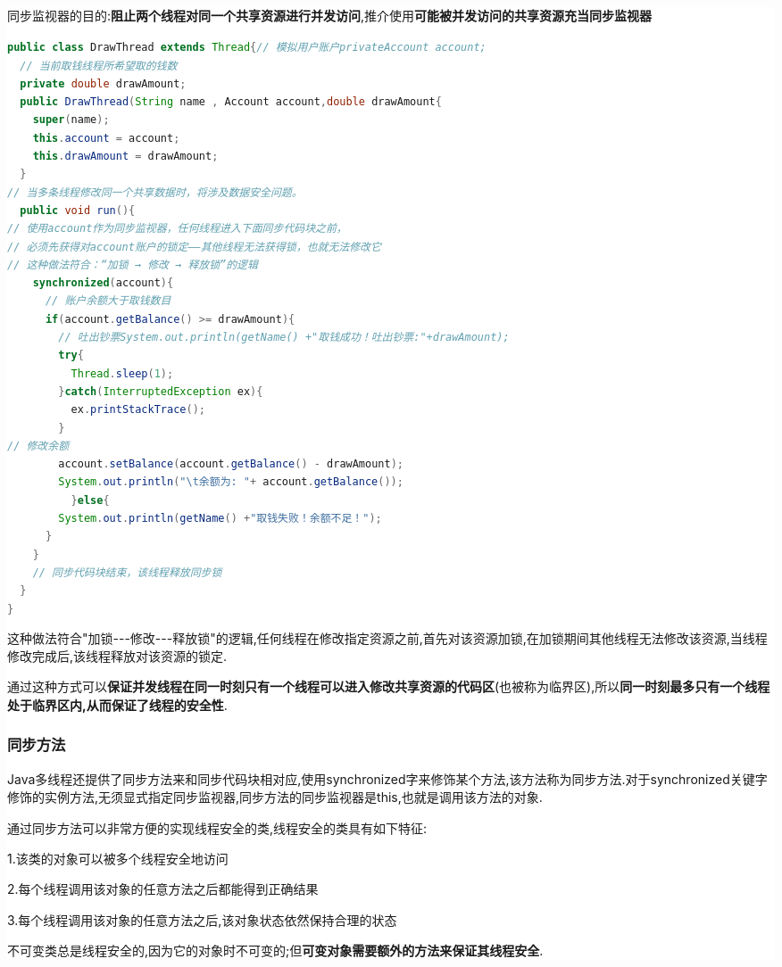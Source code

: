 同步监视器的目的:**阻止两个线程对同一个共享资源进行并发访问**,推介使用**可能被并发访问的共享资源充当同步监视器**

```java
public class DrawThread extends Thread{// 模拟用户账户privateAccount account;
  // 当前取钱线程所希望取的钱数
  private double drawAmount;
  public DrawThread(String name , Account account,double drawAmount{
    super(name);
    this.account = account;
    this.drawAmount = drawAmount;    
  }
// 当多条线程修改同一个共享数据时，将涉及数据安全问题。
  public void run(){
// 使用account作为同步监视器，任何线程进入下面同步代码块之前，
// 必须先获得对account账户的锁定——其他线程无法获得锁，也就无法修改它
// 这种做法符合：“加锁 → 修改 → 释放锁”的逻辑
    synchronized(account){
      // 账户余额大于取钱数目
      if(account.getBalance() >= drawAmount){
        // 吐出钞票System.out.println(getName() +"取钱成功！吐出钞票:"+drawAmount);
        try{
          Thread.sleep(1);
        }catch(InterruptedException ex){
          ex.printStackTrace();
        }
// 修改余额
        account.setBalance(account.getBalance() - drawAmount);               
        System.out.println("\t余额为: "+ account.getBalance());
          }else{
        System.out.println(getName() +"取钱失败！余额不足！");
      }
    }
    // 同步代码块结束，该线程释放同步锁
  }
}
```

这种做法符合"加锁---修改---释放锁"的逻辑,任何线程在修改指定资源之前,首先对该资源加锁,在加锁期间其他线程无法修改该资源,当线程修改完成后,该线程释放对该资源的锁定.

通过这种方式可以**保证并发线程在同一时刻只有一个线程可以进入修改共享资源的代码区**(也被称为临界区),所以**同一时刻最多只有一个线程处于临界区内,从而保证了线程的安全性**.

### 同步方法

Java多线程还提供了同步方法来和同步代码块相对应,使用synchronized字来修饰某个方法,该方法称为同步方法.对于synchronized关键字修饰的实例方法,无须显式指定同步监视器,同步方法的同步监视器是this,也就是调用该方法的对象.

通过同步方法可以非常方便的实现线程安全的类,线程安全的类具有如下特征:

1.该类的对象可以被多个线程安全地访问

2.每个线程调用该对象的任意方法之后都能得到正确结果

3.每个线程调用该对象的任意方法之后,该对象状态依然保持合理的状态

不可变类总是线程安全的,因为它的对象时不可变的;但**可变对象需要额外的方法来保证其线程安全**.
